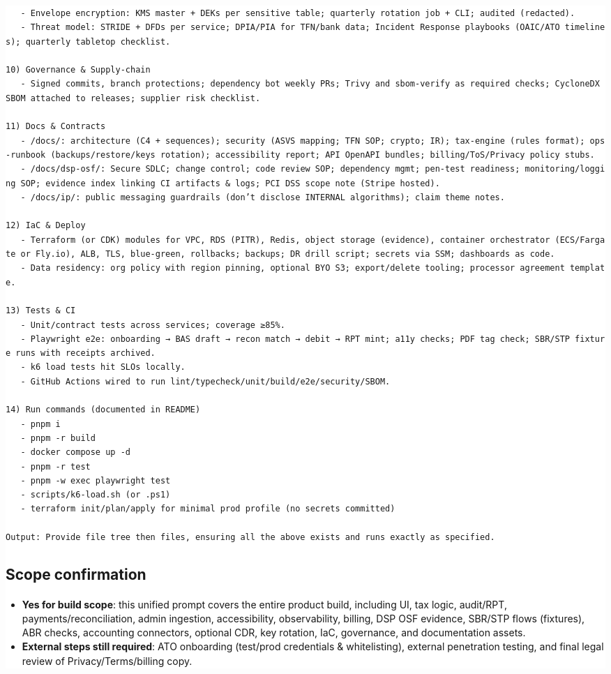 ```
   - Envelope encryption: KMS master + DEKs per sensitive table; quarterly rotation job + CLI; audited (redacted).
   - Threat model: STRIDE + DFDs per service; DPIA/PIA for TFN/bank data; Incident Response playbooks (OAIC/ATO timelines); quarterly tabletop checklist.

10) Governance & Supply-chain
   - Signed commits, branch protections; dependency bot weekly PRs; Trivy and sbom-verify as required checks; CycloneDX SBOM attached to releases; supplier risk checklist.

11) Docs & Contracts
   - /docs/: architecture (C4 + sequences); security (ASVS mapping; TFN SOP; crypto; IR); tax-engine (rules format); ops-runbook (backups/restore/keys rotation); accessibility report; API OpenAPI bundles; billing/ToS/Privacy policy stubs.
   - /docs/dsp-osf/: Secure SDLC; change control; code review SOP; dependency mgmt; pen-test readiness; monitoring/logging SOP; evidence index linking CI artifacts & logs; PCI DSS scope note (Stripe hosted).
   - /docs/ip/: public messaging guardrails (don’t disclose INTERNAL algorithms); claim theme notes.

12) IaC & Deploy
   - Terraform (or CDK) modules for VPC, RDS (PITR), Redis, object storage (evidence), container orchestrator (ECS/Fargate or Fly.io), ALB, TLS, blue-green, rollbacks; backups; DR drill script; secrets via SSM; dashboards as code.
   - Data residency: org policy with region pinning, optional BYO S3; export/delete tooling; processor agreement template.

13) Tests & CI
   - Unit/contract tests across services; coverage ≥85%.
   - Playwright e2e: onboarding → BAS draft → recon match → debit → RPT mint; a11y checks; PDF tag check; SBR/STP fixture runs with receipts archived.
   - k6 load tests hit SLOs locally.
   - GitHub Actions wired to run lint/typecheck/unit/build/e2e/security/SBOM.

14) Run commands (documented in README)
   - pnpm i
   - pnpm -r build
   - docker compose up -d
   - pnpm -r test
   - pnpm -w exec playwright test
   - scripts/k6-load.sh (or .ps1)
   - terraform init/plan/apply for minimal prod profile (no secrets committed)

Output: Provide file tree then files, ensuring all the above exists and runs exactly as specified.
```

## Scope confirmation

- **Yes for build scope**: this unified prompt covers the entire product build, including UI, tax logic, audit/RPT, payments/reconciliation, admin ingestion, accessibility, observability, billing, DSP OSF evidence, SBR/STP flows (fixtures), ABR checks, accounting connectors, optional CDR, key rotation, IaC, governance, and documentation assets.
- **External steps still required**: ATO onboarding (test/prod credentials & whitelisting), external penetration testing, and final legal review of Privacy/Terms/billing copy.
